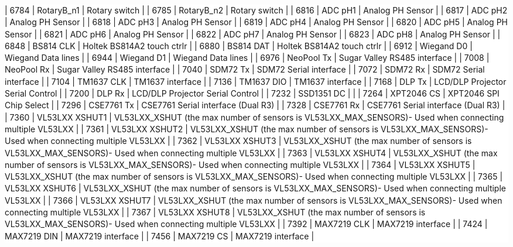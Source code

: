 | 6784 | RotaryB_n1     | Rotary switch                                                                                           |
| 6785 | RotaryB_n2     | Rotary switch                                                                                           |
| 6816 | ADC pH1        | Analog PH Sensor                                                                                        |
| 6817 | ADC pH2        | Analog PH Sensor                                                                                        |
| 6818 | ADC pH3        | Analog PH Sensor                                                                                        |
| 6819 | ADC pH4        | Analog PH Sensor                                                                                        |
| 6820 | ADC pH5        | Analog PH Sensor                                                                                        |
| 6821 | ADC pH6        | Analog PH Sensor                                                                                        |
| 6822 | ADC pH7        | Analog PH Sensor                                                                                        |
| 6823 | ADC pH8        | Analog PH Sensor                                                                                        |
| 6848 | BS814 CLK      | Holtek BS814A2 touch ctrlr                                                                              |
| 6880 | BS814 DAT      | Holtek BS814A2 touch ctrlr                                                                              |
| 6912 | Wiegand D0     | Wiegand Data lines                                                                                      |
| 6944 | Wiegand D1     | Wiegand Data lines                                                                                      |
| 6976 | NeoPool Tx     | Sugar Valley RS485 interface                                                                            |
| 7008 | NeoPool Rx     | Sugar Valley RS485 interface                                                                            |
| 7040 | SDM72 Tx       | SDM72 Serial interface                                                                                  |
| 7072 | SDM72 Rx       | SDM72 Serial interface                                                                                  |
| 7104 | TM1637 CLK     | TM1637 interface                                                                                        |
| 7136 | TM1637 DIO     | TM1637 interface                                                                                        |
| 7168 | DLP Tx         | LCD/DLP Projector Serial Control                                                                        |
| 7200 | DLP Rx         | LCD/DLP Projector Serial Control                                                                        |
| 7232 | SSD1351 DC     |                                                                                                         |
| 7264 | XPT2046 CS     | XPT2046 SPI Chip Select                                                                                 |
| 7296 | CSE7761 Tx     | CSE7761 Serial interface (Dual R3)                                                                      |
| 7328 | CSE7761 Rx     | CSE7761 Serial interface (Dual R3)                                                                      |
| 7360 | VL53LXX XSHUT1 | VL53LXX_XSHUT (the max number of sensors is VL53LXX_MAX_SENSORS)- Used when connecting multiple VL53LXX |
| 7361 | VL53LXX XSHUT2 | VL53LXX_XSHUT (the max number of sensors is VL53LXX_MAX_SENSORS)- Used when connecting multiple VL53LXX |
| 7362 | VL53LXX XSHUT3 | VL53LXX_XSHUT (the max number of sensors is VL53LXX_MAX_SENSORS)- Used when connecting multiple VL53LXX |
| 7363 | VL53LXX XSHUT4 | VL53LXX_XSHUT (the max number of sensors is VL53LXX_MAX_SENSORS)- Used when connecting multiple VL53LXX |
| 7364 | VL53LXX XSHUT5 | VL53LXX_XSHUT (the max number of sensors is VL53LXX_MAX_SENSORS)- Used when connecting multiple VL53LXX |
| 7365 | VL53LXX XSHUT6 | VL53LXX_XSHUT (the max number of sensors is VL53LXX_MAX_SENSORS)- Used when connecting multiple VL53LXX |
| 7366 | VL53LXX XSHUT7 | VL53LXX_XSHUT (the max number of sensors is VL53LXX_MAX_SENSORS)- Used when connecting multiple VL53LXX |
| 7367 | VL53LXX XSHUT8 | VL53LXX_XSHUT (the max number of sensors is VL53LXX_MAX_SENSORS)- Used when connecting multiple VL53LXX |
| 7392 | MAX7219 CLK    | MAX7219 interface                                                                                       |
| 7424 | MAX7219 DIN    | MAX7219 interface                                                                                       |
| 7456 | MAX7219 CS     | MAX7219 interface                                                                                       |